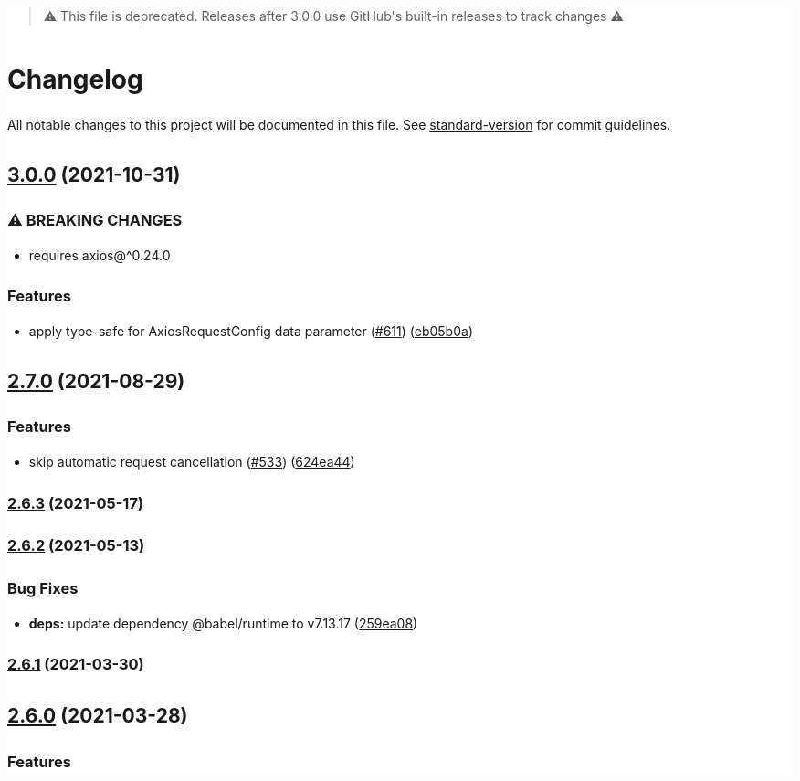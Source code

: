 > ⚠ This file is deprecated. Releases after 3.0.0 use GitHub's built-in releases to track changes ⚠

# Changelog

All notable changes to this project will be documented in this file. See [standard-version](https://github.com/conventional-changelog/standard-version) for commit guidelines.

## [3.0.0](https://github.com/simoneb/axios-hooks/compare/v2.7.0...v3.0.0) (2021-10-31)


### ⚠ BREAKING CHANGES

* requires axios@^0.24.0

### Features

* apply type-safe for AxiosRequestConfig data parameter ([#611](https://github.com/simoneb/axios-hooks/issues/611)) ([eb05b0a](https://github.com/simoneb/axios-hooks/commit/eb05b0a3358585d051e03365a6924a5fb90a71b4))

## [2.7.0](https://github.com/simoneb/axios-hooks/compare/v2.6.3...v2.7.0) (2021-08-29)


### Features

* skip automatic request cancellation ([#533](https://github.com/simoneb/axios-hooks/issues/533)) ([624ea44](https://github.com/simoneb/axios-hooks/commit/624ea4426a5609c2c928b56be1e99ab06c23ac93))

### [2.6.3](https://github.com/simoneb/axios-hooks/compare/v2.6.2...v2.6.3) (2021-05-17)

### [2.6.2](https://github.com/simoneb/axios-hooks/compare/v2.6.1...v2.6.2) (2021-05-13)


### Bug Fixes

* **deps:** update dependency @babel/runtime to v7.13.17 ([259ea08](https://github.com/simoneb/axios-hooks/commit/259ea087174890284efda69f91b00537e9f9c7ce))

### [2.6.1](https://github.com/simoneb/axios-hooks/compare/v2.6.0...v2.6.1) (2021-03-30)

## [2.6.0](https://github.com/simoneb/axios-hooks/compare/v2.5.1...v2.6.0) (2021-03-28)


### Features

